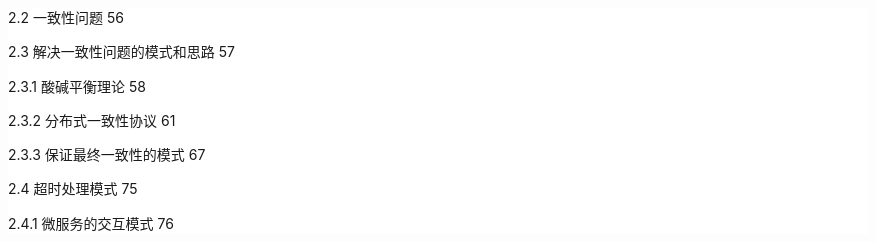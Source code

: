 



 





2.2 一致性问题	56





 





2.3 解决一致性问题的模式和思路	57





 





2.3.1 酸碱平衡理论	58





 





2.3.2 分布式一致性协议	61





 





2.3.3 保证最终一致性的模式	67





 





2.4 超时处理模式	75





 





2.4.1 微服务的交互模式	76




